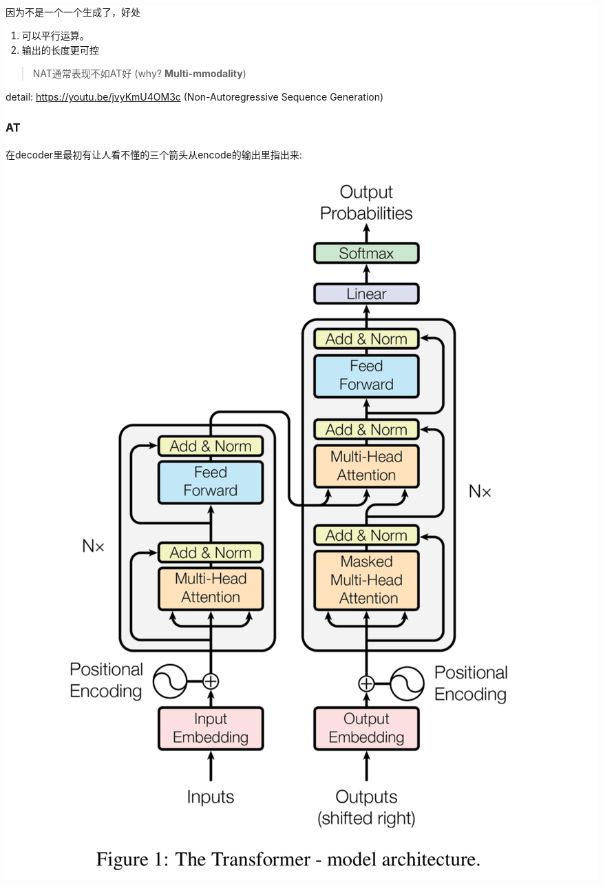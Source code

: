 因为不是一个一个生成了，好处
1. 可以平行运算。
2. 输出的长度更可控

> NAT通常表现不如AT好 (why? **Multi-mmodality**)

detail: https://youtu.be/jvyKmU4OM3c (Non-Autoregressive Sequence Generation)

### AT

在decoder里最初有让人看不懂的三个箭头从encode的输出里指出来:

![](/assets/images/2021-09-05-02-25-56.png)
